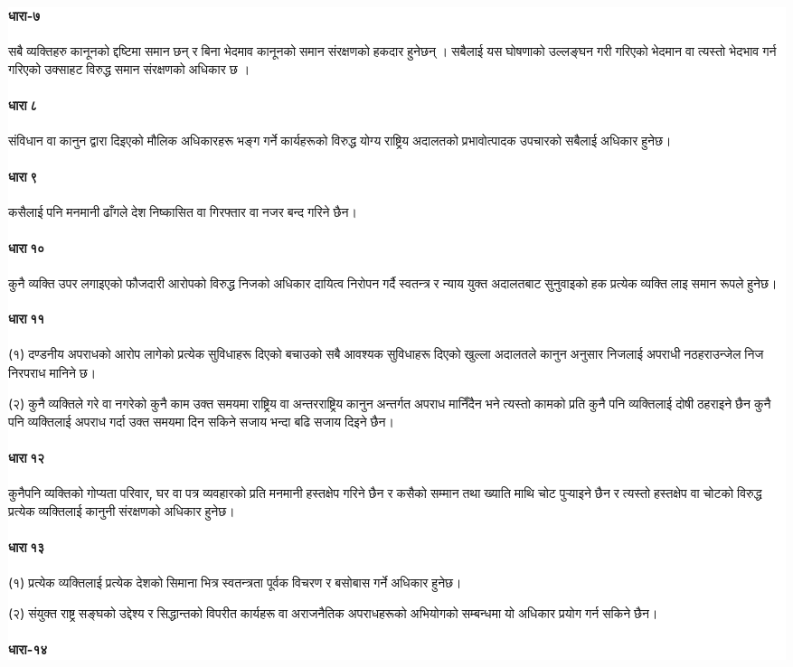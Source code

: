  </p>
 <h4>
  धारा-७
 </h4>
 <p>
  सबै व्यक्तिहरु कानूनको द्दष्टिमा समान छन् र बिना भेदमाव कानूनको समान संरक्षणको हकदार हुनेछन् । सबैलाई यस घोषणाको उल्लङ्घन गरी गरिएको भेदमान वा त्यस्तो भेदभाव गर्न गरिएको उक्साहट विरुद्ध समान संरक्षणको अधिकार छ ।
 </p>
 <h4>
  धारा ८
 </h4>
 <p>
  संविधान वा कानुन द्वारा दिइएको मौलिक अधिकारहरू भङ्ग गर्ने कार्यहरूको विरुद्ध योग्य राष्ट्रिय अदालतको प्रभावोत्पादक उपचारको सबैलाई अधिकार हुनेछ।
 </p>
 <h4>
  धारा ९
 </h4>
 <p>
  कसैलाई पनि मनमानी ढाँगले देश निष्कासित वा गिरफ्तार वा नजर बन्द गरिने छैन।
 </p>
 <h4>
  धारा १०
 </h4>
 <p>
  कुनै व्यक्ति उपर लगाइएको फौजदारी आरोपको विरुद्ध निजको अधिकार दायित्व निरोपन गर्दै स्वतन्त्र र न्याय युक्त अदालतबाट सुनुवाइको हक प्रत्येक व्यक्ति लाइ समान रूपले हुनेछ।
 </p>
 <h4>
  धारा ११
 </h4>
 <p>
  (१) दण्डनीय अपराधको आरोप लागेको प्रत्येक सुविधाहरू दिएको बचाउको सबै आवश्यक सुविधाहरू दिएको खुल्ला अदालतले कानुन अनुसार निजलाई अपराधी नठहराउन्जेल निज निरपराध मानिने छ।
 </p>
 <p>
  (२) कुनै व्यक्तिले गरे वा नगरेको कुनै काम उक्त समयमा राष्ट्रिय वा अन्तरराष्ट्रिय कानुन अन्तर्गत अपराध मानिँदैन भने त्यस्तो कामको प्रति कुनै पनि व्यक्तिलाई दोषी ठहराइने छैन कुनै पनि व्यक्तिलाई अपराध गर्दा उक्त समयमा दिन सकिने सजाय भन्दा बढि सजाय दिइने छैन।
 </p>
 <h4>
  धारा १२
 </h4>
 <p>
  कुनैपनि व्यक्तिको गोप्यता परिवार, घर वा पत्र व्यवहारको प्रति मनमानी हस्तक्षेप गरिने छैन र कसैको सम्मान तथा ख्याति माथि चोट पुर्‍याइने छैन र त्यस्तो हस्तक्षेप वा चोटको विरुद्ध प्रत्येक व्यक्तिलाई कानुनी संरक्षणको अधिकार हुनेछ।
 </p>
 <h4>
  धारा १३
 </h4>
 <p>
  (१) प्रत्येक व्यक्तिलाई प्रत्येक देशको सिमाना भित्र स्वतन्त्रता पूर्वक विचरण र बसोबास गर्ने अधिकार हुनेछ।
 </p>
 <p>
  (२) संयुक्त राष्ट्र सङ्घको उद्देश्य र सिद्धान्तको विपरीत कार्यहरू वा अराजनैतिक अपराधहरूको अभियोगको सम्बन्धमा यो अधिकार प्रयोग गर्न सकिने छैन।
 </p>
 <h4>
  धारा-१४
 </h4>
 <p>